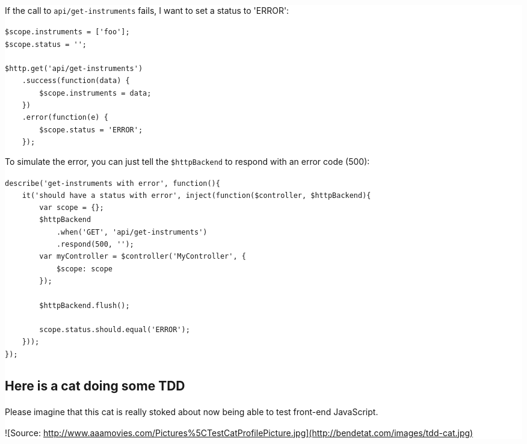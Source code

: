 If the call to `api/get-instruments` fails, I want to set a status to 'ERROR':

	$scope.instruments = ['foo'];
	$scope.status = '';

	$http.get('api/get-instruments')
		.success(function(data) {
			$scope.instruments = data;
		})
		.error(function(e) {
			$scope.status = 'ERROR';
		});

To simulate the error, you can just tell the `$httpBackend` to respond with an error code (500):

	describe('get-instruments with error', function(){
		it('should have a status with error', inject(function($controller, $httpBackend){
			var scope = {};
			$httpBackend
				.when('GET', 'api/get-instruments')
				.respond(500, '');
			var myController = $controller('MyController', {
				$scope: scope
			});

			$httpBackend.flush();

			scope.status.should.equal('ERROR');
		}));
	});


## Here is a cat doing some TDD

Please imagine that this cat is really stoked about now being able to test front-end JavaScript.

![Source: http://www.aaamovies.com/Pictures%5CTestCatProfilePicture.jpg](http://bendetat.com/images/tdd-cat.jpg)



